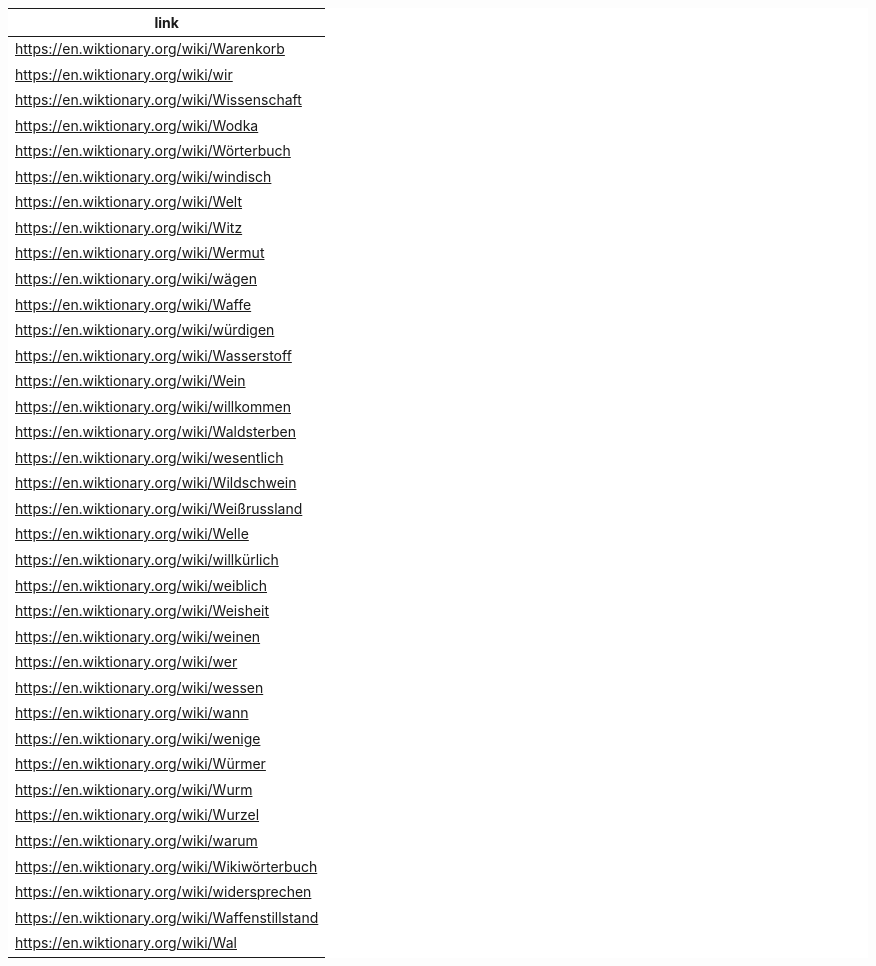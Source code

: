 |link|
|----|
|https://en.wiktionary.org/wiki/Warenkorb|
|https://en.wiktionary.org/wiki/wir|
|https://en.wiktionary.org/wiki/Wissenschaft|
|https://en.wiktionary.org/wiki/Wodka|
|https://en.wiktionary.org/wiki/Wörterbuch|
|https://en.wiktionary.org/wiki/windisch|
|https://en.wiktionary.org/wiki/Welt|
|https://en.wiktionary.org/wiki/Witz|
|https://en.wiktionary.org/wiki/Wermut|
|https://en.wiktionary.org/wiki/wägen|
|https://en.wiktionary.org/wiki/Waffe|
|https://en.wiktionary.org/wiki/würdigen|
|https://en.wiktionary.org/wiki/Wasserstoff|
|https://en.wiktionary.org/wiki/Wein|
|https://en.wiktionary.org/wiki/willkommen|
|https://en.wiktionary.org/wiki/Waldsterben|
|https://en.wiktionary.org/wiki/wesentlich|
|https://en.wiktionary.org/wiki/Wildschwein|
|https://en.wiktionary.org/wiki/Weißrussland|
|https://en.wiktionary.org/wiki/Welle|
|https://en.wiktionary.org/wiki/willkürlich|
|https://en.wiktionary.org/wiki/weiblich|
|https://en.wiktionary.org/wiki/Weisheit|
|https://en.wiktionary.org/wiki/weinen|
|https://en.wiktionary.org/wiki/wer|
|https://en.wiktionary.org/wiki/wessen|
|https://en.wiktionary.org/wiki/wann|
|https://en.wiktionary.org/wiki/wenige|
|https://en.wiktionary.org/wiki/Würmer|
|https://en.wiktionary.org/wiki/Wurm|
|https://en.wiktionary.org/wiki/Wurzel|
|https://en.wiktionary.org/wiki/warum|
|https://en.wiktionary.org/wiki/Wikiwörterbuch|
|https://en.wiktionary.org/wiki/widersprechen|
|https://en.wiktionary.org/wiki/Waffenstillstand|
|https://en.wiktionary.org/wiki/Wal|